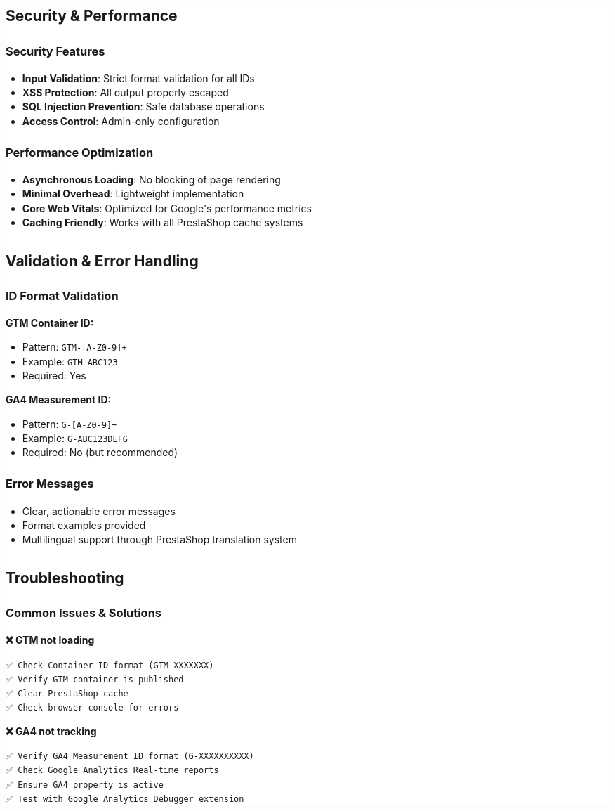 ## Security & Performance

### Security Features
- **Input Validation**: Strict format validation for all IDs
- **XSS Protection**: All output properly escaped
- **SQL Injection Prevention**: Safe database operations
- **Access Control**: Admin-only configuration

### Performance Optimization
- **Asynchronous Loading**: No blocking of page rendering
- **Minimal Overhead**: Lightweight implementation
- **Core Web Vitals**: Optimized for Google's performance metrics
- **Caching Friendly**: Works with all PrestaShop cache systems

## Validation & Error Handling

### ID Format Validation

**GTM Container ID:**
- Pattern: `GTM-[A-Z0-9]+`
- Example: `GTM-ABC123`
- Required: Yes

**GA4 Measurement ID:**
- Pattern: `G-[A-Z0-9]+`
- Example: `G-ABC123DEFG`
- Required: No (but recommended)

### Error Messages
- Clear, actionable error messages
- Format examples provided
- Multilingual support through PrestaShop translation system

## Troubleshooting

### Common Issues & Solutions

**❌ GTM not loading**
```
✅ Check Container ID format (GTM-XXXXXXX)
✅ Verify GTM container is published
✅ Clear PrestaShop cache
✅ Check browser console for errors
```

**❌ GA4 not tracking**
```
✅ Verify GA4 Measurement ID format (G-XXXXXXXXXX)
✅ Check Google Analytics Real-time reports
✅ Ensure GA4 property is active
✅ Test with Google Analytics Debugger extension
```

